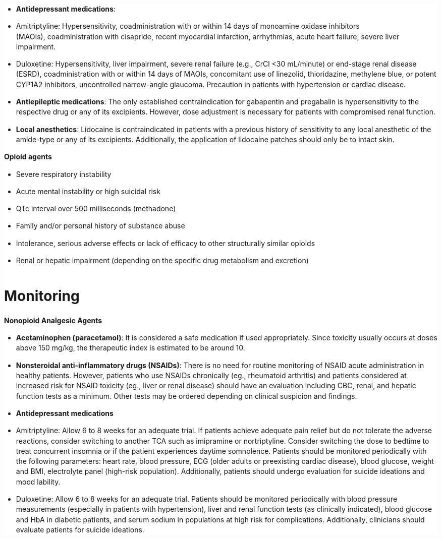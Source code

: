- **Antidepressant medications**:
- Amitriptyline: Hypersensitivity, coadministration with or within 14 days of monoamine oxidase inhibitors (MAOIs), coadministration with cisapride, recent myocardial infarction, arrhythmias, acute heart failure, severe liver impairment.
- Duloxetine: Hypersensitivity, liver impairment, severe renal failure (e.g., CrCl <30 mL/minute) or end-stage renal disease (ESRD), coadministration with or within 14 days of MAOIs, concomitant use of linezolid, thioridazine, methylene blue, or potent CYP1A2 inhibitors, uncontrolled narrow-angle glaucoma. Precaution in patients with hypertension or cardiac disease.

- **Antiepileptic medications**: The only established contraindication for gabapentin and pregabalin is hypersensitivity to the respective drug or any of its excipients. However, dose adjustment is necessary for patients with compromised renal function.

- **Local anesthetics**: Lidocaine is contraindicated in patients with a previous history of sensitivity to any local anesthetic of the amide-type or any of its excipients. Additionally, the application of lidocaine patches should only be to intact skin.

**Opioid agents**

- Severe respiratory instability

- Acute mental instability or high suicidal risk

- QTc interval over 500 milliseconds (methadone)

- Family and/or personal history of substance abuse

- Intolerance, serious adverse effects or lack of efficacy to other structurally similar opioids

- Renal or hepatic impairment (depending on the specific drug metabolism and excretion)

# Monitoring

**Nonopioid Analgesic Agents**

- **Acetaminophen (paracetamol)**: It is considered a safe medication if used appropriately. Since toxicity usually occurs at doses above 150 mg/kg, the therapeutic index is estimated to be around 10.

- **Nonsteroidal anti-inflammatory drugs (NSAIDs)**: There is no need for routine monitoring of NSAID acute administration in healthy patients. However, patients who use NSAIDs chronically (eg., rheumatoid arthritis) and patients considered at increased risk for NSAID toxicity (eg., liver or renal disease) should have an evaluation including CBC, renal, and hepatic function tests as a minimum. Other tests may be ordered depending on clinical suspicion and findings.

- **Antidepressant medications**
- Amitriptyline: Allow 6 to 8 weeks for an adequate trial. If patients achieve adequate pain relief but do not tolerate the adverse reactions, consider switching to another TCA such as imipramine or nortriptyline. Consider switching the dose to bedtime to treat concurrent insomnia or if the patient experiences daytime somnolence. Patients should be monitored periodically with the following parameters: heart rate, blood pressure, ECG (older adults or preexisting cardiac disease), blood glucose, weight and BMI, electrolyte panel (high-risk population). Additionally, patients should undergo evaluation for suicide ideations and mood lability.
- Duloxetine: Allow 6 to 8 weeks for an adequate trial. Patients should be monitored periodically with blood pressure measurements (especially in patients with hypertension), liver and renal function tests (as clinically indicated), blood glucose and HbA in diabetic patients, and serum sodium in populations at high risk for complications. Additionally, clinicians should evaluate patients for suicide ideations.
